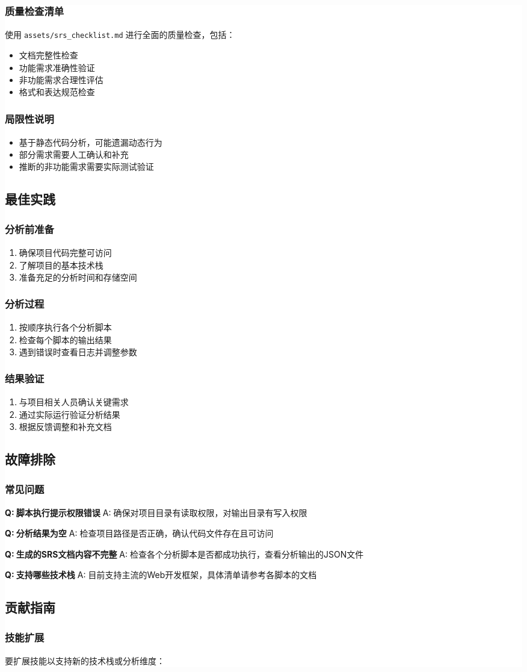 ### 质量检查清单
使用 `assets/srs_checklist.md` 进行全面的质量检查，包括：
- 文档完整性检查
- 功能需求准确性验证
- 非功能需求合理性评估
- 格式和表达规范检查

### 局限性说明
- 基于静态代码分析，可能遗漏动态行为
- 部分需求需要人工确认和补充
- 推断的非功能需求需要实际测试验证

## 最佳实践

### 分析前准备
1. 确保项目代码完整可访问
2. 了解项目的基本技术栈
3. 准备充足的分析时间和存储空间

### 分析过程
1. 按顺序执行各个分析脚本
2. 检查每个脚本的输出结果
3. 遇到错误时查看日志并调整参数

### 结果验证
1. 与项目相关人员确认关键需求
2. 通过实际运行验证分析结果
3. 根据反馈调整和补充文档

## 故障排除

### 常见问题

**Q: 脚本执行提示权限错误**
A: 确保对项目目录有读取权限，对输出目录有写入权限

**Q: 分析结果为空**
A: 检查项目路径是否正确，确认代码文件存在且可访问

**Q: 生成的SRS文档内容不完整**
A: 检查各个分析脚本是否都成功执行，查看分析输出的JSON文件

**Q: 支持哪些技术栈**
A: 目前支持主流的Web开发框架，具体清单请参考各脚本的文档

## 贡献指南

### 技能扩展
要扩展技能以支持新的技术栈或分析维度：

